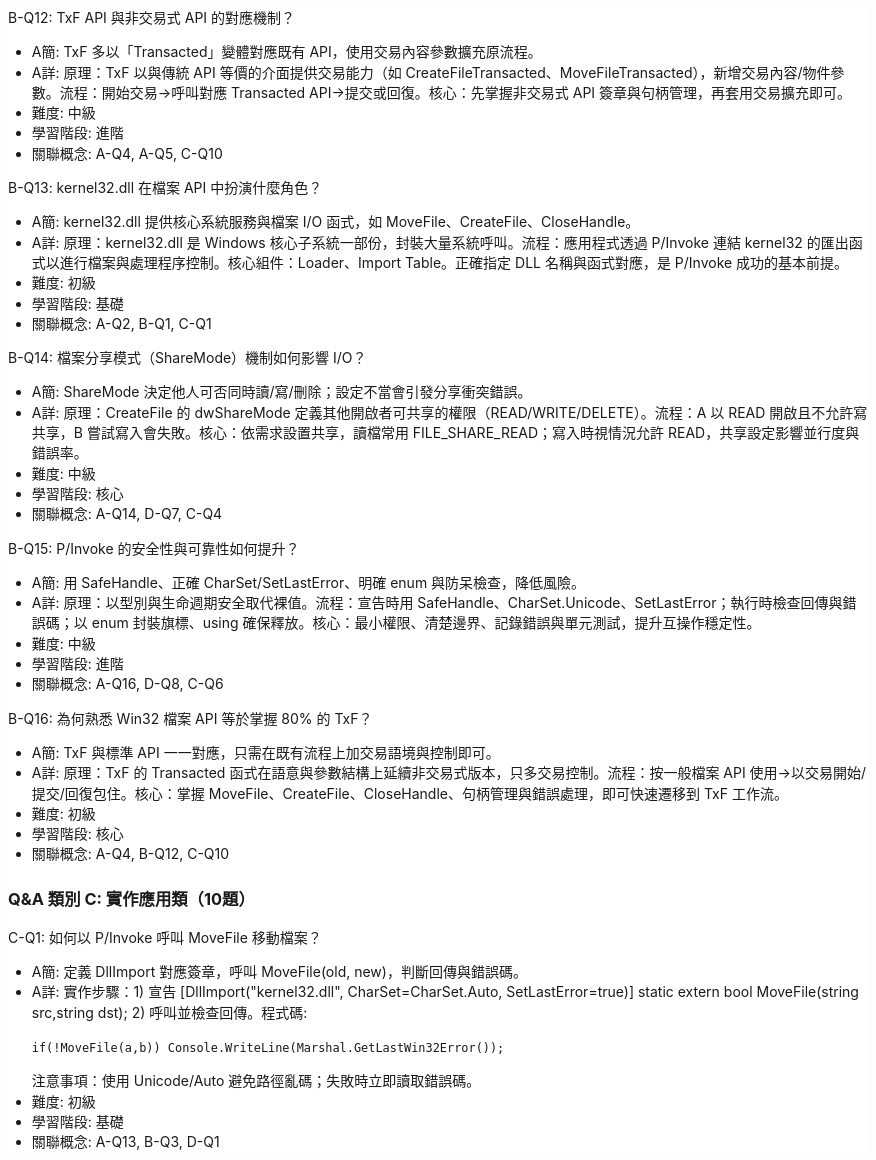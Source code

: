 B-Q12: TxF API 與非交易式 API 的對應機制？
- A簡: TxF 多以「Transacted」變體對應既有 API，使用交易內容參數擴充原流程。
- A詳: 原理：TxF 以與傳統 API 等價的介面提供交易能力（如 CreateFileTransacted、MoveFileTransacted），新增交易內容/物件參數。流程：開始交易→呼叫對應 Transacted API→提交或回復。核心：先掌握非交易式 API 簽章與句柄管理，再套用交易擴充即可。
- 難度: 中級
- 學習階段: 進階
- 關聯概念: A-Q4, A-Q5, C-Q10

B-Q13: kernel32.dll 在檔案 API 中扮演什麼角色？
- A簡: kernel32.dll 提供核心系統服務與檔案 I/O 函式，如 MoveFile、CreateFile、CloseHandle。
- A詳: 原理：kernel32.dll 是 Windows 核心子系統一部份，封裝大量系統呼叫。流程：應用程式透過 P/Invoke 連結 kernel32 的匯出函式以進行檔案與處理程序控制。核心組件：Loader、Import Table。正確指定 DLL 名稱與函式對應，是 P/Invoke 成功的基本前提。
- 難度: 初級
- 學習階段: 基礎
- 關聯概念: A-Q2, B-Q1, C-Q1

B-Q14: 檔案分享模式（ShareMode）機制如何影響 I/O？
- A簡: ShareMode 決定他人可否同時讀/寫/刪除；設定不當會引發分享衝突錯誤。
- A詳: 原理：CreateFile 的 dwShareMode 定義其他開啟者可共享的權限（READ/WRITE/DELETE）。流程：A 以 READ 開啟且不允許寫共享，B 嘗試寫入會失敗。核心：依需求設置共享，讀檔常用 FILE_SHARE_READ；寫入時視情況允許 READ，共享設定影響並行度與錯誤率。
- 難度: 中級
- 學習階段: 核心
- 關聯概念: A-Q14, D-Q7, C-Q4

B-Q15: P/Invoke 的安全性與可靠性如何提升？
- A簡: 用 SafeHandle、正確 CharSet/SetLastError、明確 enum 與防呆檢查，降低風險。
- A詳: 原理：以型別與生命週期安全取代裸值。流程：宣告時用 SafeHandle、CharSet.Unicode、SetLastError；執行時檢查回傳與錯誤碼；以 enum 封裝旗標、using 確保釋放。核心：最小權限、清楚邊界、記錄錯誤與單元測試，提升互操作穩定性。
- 難度: 中級
- 學習階段: 進階
- 關聯概念: A-Q16, D-Q8, C-Q6

B-Q16: 為何熟悉 Win32 檔案 API 等於掌握 80% 的 TxF？
- A簡: TxF 與標準 API 一一對應，只需在既有流程上加交易語境與控制即可。
- A詳: 原理：TxF 的 Transacted 函式在語意與參數結構上延續非交易式版本，只多交易控制。流程：按一般檔案 API 使用→以交易開始/提交/回復包住。核心：掌握 MoveFile、CreateFile、CloseHandle、句柄管理與錯誤處理，即可快速遷移到 TxF 工作流。
- 難度: 初級
- 學習階段: 核心
- 關聯概念: A-Q4, B-Q12, C-Q10


### Q&A 類別 C: 實作應用類（10題）

C-Q1: 如何以 P/Invoke 呼叫 MoveFile 移動檔案？
- A簡: 定義 DllImport 對應簽章，呼叫 MoveFile(old, new)，判斷回傳與錯誤碼。
- A詳: 實作步驟：1) 宣告 [DllImport("kernel32.dll", CharSet=CharSet.Auto, SetLastError=true)] static extern bool MoveFile(string src,string dst); 2) 呼叫並檢查回傳。程式碼: 
  ```
  if(!MoveFile(a,b)) Console.WriteLine(Marshal.GetLastWin32Error());
  ```
  注意事項：使用 Unicode/Auto 避免路徑亂碼；失敗時立即讀取錯誤碼。
- 難度: 初級
- 學習階段: 基礎
- 關聯概念: A-Q13, B-Q3, D-Q1
